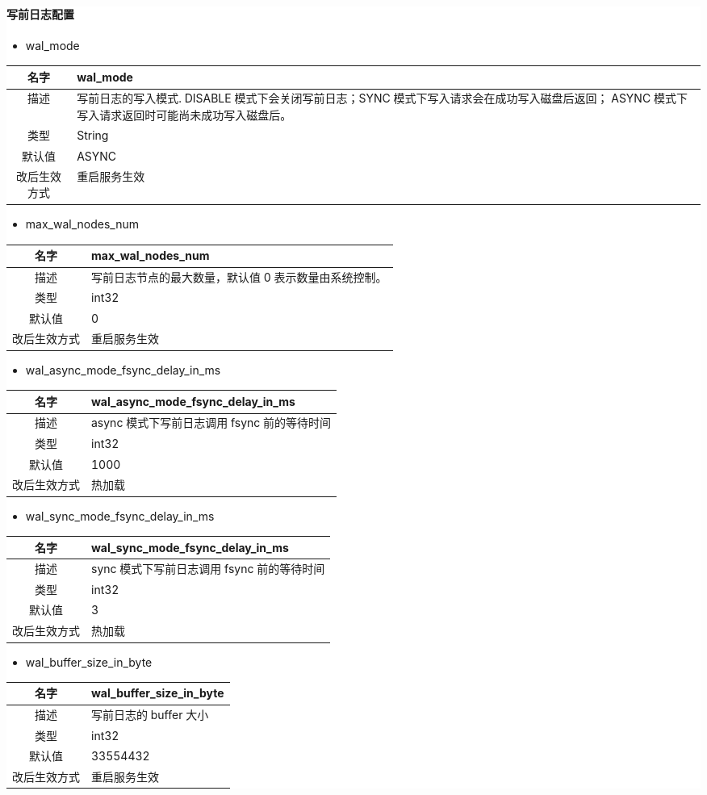 #### 写前日志配置

* wal\_mode

|   名字   | wal\_mode                                                                           |
|:------:|:------------------------------------------------------------------------------------|
|   描述   | 写前日志的写入模式. DISABLE 模式下会关闭写前日志；SYNC 模式下写入请求会在成功写入磁盘后返回； ASYNC 模式下写入请求返回时可能尚未成功写入磁盘后。 |
|   类型   | String                                                                              |
|  默认值   | ASYNC                                                                               |
| 改后生效方式 | 重启服务生效                                                                              |

* max\_wal\_nodes\_num

|   名字   | max\_wal\_nodes\_num         |
|:------:|:-----------------------------|
|   描述   | 写前日志节点的最大数量，默认值 0 表示数量由系统控制。 |
|   类型   | int32                        |
|  默认值   | 0                            |
| 改后生效方式 | 重启服务生效                       |

* wal\_async\_mode\_fsync\_delay\_in\_ms

|   名字   | wal\_async\_mode\_fsync\_delay\_in\_ms |
|:------:|:---------------------------------------|
|   描述   | async 模式下写前日志调用 fsync 前的等待时间           |
|   类型   | int32                                  |
|  默认值   | 1000                                   |
| 改后生效方式 | 热加载                                    |

* wal\_sync\_mode\_fsync\_delay\_in\_ms

|   名字   | wal\_sync\_mode\_fsync\_delay\_in\_ms |
|:------:|:--------------------------------------|
|   描述   | sync 模式下写前日志调用 fsync 前的等待时间           |
|   类型   | int32                                 |
|  默认值   | 3                                     |
| 改后生效方式 | 热加载                                   |

* wal\_buffer\_size\_in\_byte

|   名字   | wal\_buffer\_size\_in\_byte |
|:------:|:----------------------------|
|   描述   | 写前日志的 buffer 大小             |
|   类型   | int32                       |
|  默认值   | 33554432                    |
| 改后生效方式 | 重启服务生效                      |

